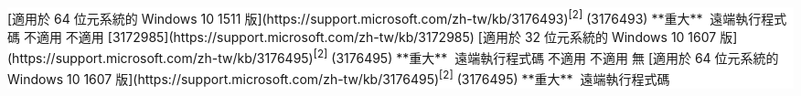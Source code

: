</td>
</tr>
<tr>
<td style="border:1px solid black;">
[適用於 64 位元系統的 Windows 10 1511 版](https://support.microsoft.com/zh-tw/kb/3176493)<sup>[2]</sup>
(3176493)

</td>
<td style="border:1px solid black;">
**重大**   
遠端執行程式碼

</td>
<td style="border:1px solid black;">
不適用

</td>
<td style="border:1px solid black;">
不適用

</td>
<td style="border:1px solid black;">
[3172985](https://support.microsoft.com/zh-tw/kb/3172985)

</td>
</tr>
<tr>
<td style="border:1px solid black;">
[適用於 32 位元系統的 Windows 10 1607 版](https://support.microsoft.com/zh-tw/kb/3176495)<sup>[2]</sup>
(3176495)

</td>
<td style="border:1px solid black;">
**重大**   
遠端執行程式碼

</td>
<td style="border:1px solid black;">
不適用

</td>
<td style="border:1px solid black;">
不適用

</td>
<td style="border:1px solid black;">
無

</td>
</tr>
<tr>
<td style="border:1px solid black;">
[適用於 64 位元系統的 Windows 10 1607 版](https://support.microsoft.com/zh-tw/kb/3176495)<sup>[2]</sup>
(3176495)

</td>
<td style="border:1px solid black;">
**重大**   
遠端執行程式碼
